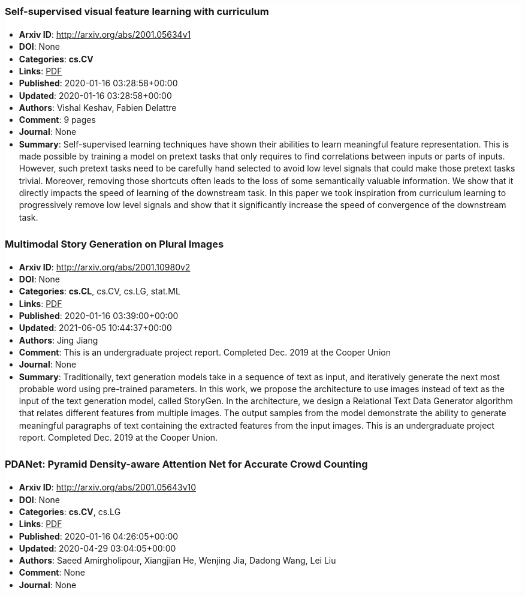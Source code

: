 

### Self-supervised visual feature learning with curriculum
- **Arxiv ID**: http://arxiv.org/abs/2001.05634v1
- **DOI**: None
- **Categories**: **cs.CV**
- **Links**: [PDF](http://arxiv.org/pdf/2001.05634v1)
- **Published**: 2020-01-16 03:28:58+00:00
- **Updated**: 2020-01-16 03:28:58+00:00
- **Authors**: Vishal Keshav, Fabien Delattre
- **Comment**: 9 pages
- **Journal**: None
- **Summary**: Self-supervised learning techniques have shown their abilities to learn meaningful feature representation. This is made possible by training a model on pretext tasks that only requires to find correlations between inputs or parts of inputs. However, such pretext tasks need to be carefully hand selected to avoid low level signals that could make those pretext tasks trivial. Moreover, removing those shortcuts often leads to the loss of some semantically valuable information. We show that it directly impacts the speed of learning of the downstream task. In this paper we took inspiration from curriculum learning to progressively remove low level signals and show that it significantly increase the speed of convergence of the downstream task.



### Multimodal Story Generation on Plural Images
- **Arxiv ID**: http://arxiv.org/abs/2001.10980v2
- **DOI**: None
- **Categories**: **cs.CL**, cs.CV, cs.LG, stat.ML
- **Links**: [PDF](http://arxiv.org/pdf/2001.10980v2)
- **Published**: 2020-01-16 03:39:00+00:00
- **Updated**: 2021-06-05 10:44:37+00:00
- **Authors**: Jing Jiang
- **Comment**: This is an undergraduate project report. Completed Dec. 2019 at the
  Cooper Union
- **Journal**: None
- **Summary**: Traditionally, text generation models take in a sequence of text as input, and iteratively generate the next most probable word using pre-trained parameters. In this work, we propose the architecture to use images instead of text as the input of the text generation model, called StoryGen. In the architecture, we design a Relational Text Data Generator algorithm that relates different features from multiple images. The output samples from the model demonstrate the ability to generate meaningful paragraphs of text containing the extracted features from the input images. This is an undergraduate project report. Completed Dec. 2019 at the Cooper Union.



### PDANet: Pyramid Density-aware Attention Net for Accurate Crowd Counting
- **Arxiv ID**: http://arxiv.org/abs/2001.05643v10
- **DOI**: None
- **Categories**: **cs.CV**, cs.LG
- **Links**: [PDF](http://arxiv.org/pdf/2001.05643v10)
- **Published**: 2020-01-16 04:26:05+00:00
- **Updated**: 2020-04-29 03:04:05+00:00
- **Authors**: Saeed Amirgholipour, Xiangjian He, Wenjing Jia, Dadong Wang, Lei Liu
- **Comment**: None
- **Journal**: None
